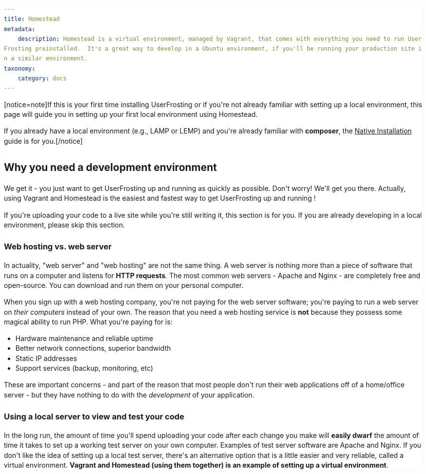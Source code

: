 ```yaml
---
title: Homestead
metadata:
    description: Homestead is a virtual environment, managed by Vagrant, that comes with everything you need to run UserFrosting preinstalled.  It's a great way to develop in a Ubuntu environment, if you'll be running your production site in a similar environment.
taxonomy:
    category: docs
---
```


[notice=note]If this is your first time installing UserFrosting or if you're not already familiar with setting up a local environment, this page will guide you in setting up your first local environment using Homestead.

If you already have a local environment (e.g., LAMP or LEMP) and you're already familiar with **composer**, the [Native Installation](/installation/environment/native) guide is for you.[/notice]

## Why you need a development environment

We get it - you just want to get UserFrosting up and running as quickly as possible.  Don't worry!  We'll get you there.  Actually, using Vagrant and Homestead is the easiest and fastest way to get UserFrosting up and running !

If you're uploading your code to a live site while you're still writing it, this section is for you. If you are already developing in a local environment, please skip this section.

### Web hosting vs. web server

In actuality, "web server" and "web hosting" are not the same thing. A web server is nothing more than a piece of software that runs on a computer and listens for **HTTP requests**.  The most common web servers - Apache and Nginx - are completely free and open-source.  You can download and run them on your personal computer.

When you sign up with a web hosting company, you're not paying for the web server software; you're paying to run a web server on _their computers_ instead of your own.  The reason that you need a web hosting service is **not** because they possess some magical ability to run PHP.  What you're paying for is:

- Hardware maintenance and reliable uptime
- Better network connections, superior bandwidth
- Static IP addresses
- Support services (backup, monitoring, etc)

These are important concerns - and part of the reason that most people don't run their web applications off of a home/office server - but they have nothing to do with the _development_ of your application.

### Using a local server to view and test your code

In the long run, the amount of time you'll spend uploading your code after each change you make will **easily dwarf** the amount of time it takes to set up a working test server on your own computer.  Examples of test server software are Apache and Nginx. If you don't like the idea of setting up a local test server, there's an alternative option that is a little easier and very reliable, called a virtual environment. **Vagrant and Homestead (using them together) is an example of setting up a virtual environment**.
